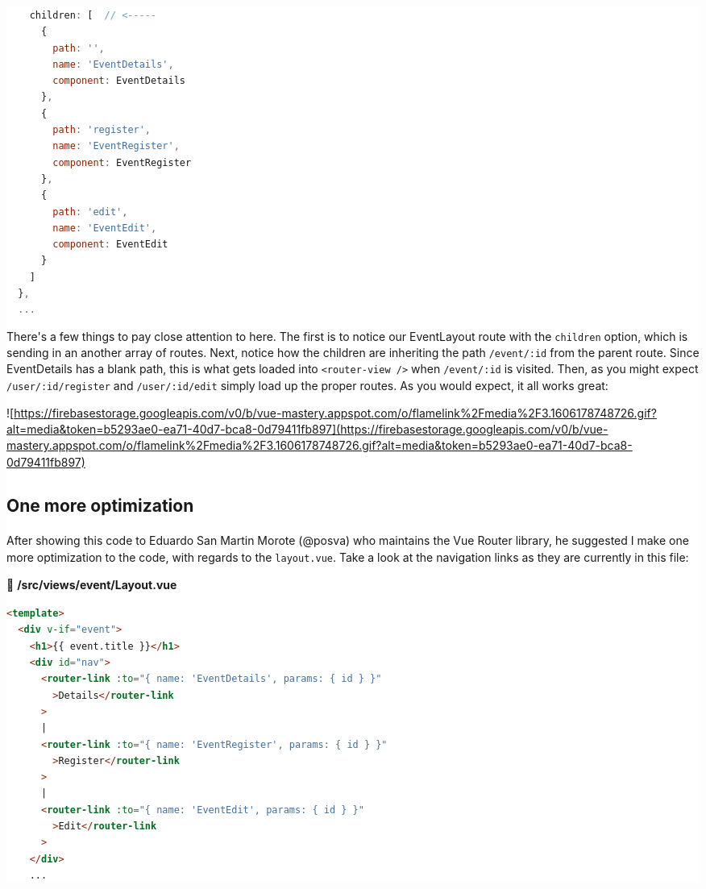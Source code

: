 ```javascript
    children: [  // <-----
      {
        path: '',
        name: 'EventDetails',
        component: EventDetails
      },
      {
        path: 'register',
        name: 'EventRegister',
        component: EventRegister
      },
      {
        path: 'edit',
        name: 'EventEdit',
        component: EventEdit
      }
    ]
  },
  ...
```

There's a few things to pay close attention to here.  The first is to notice our EventLayout route with the `children` option, which is sending in an another array of routes.  Next, notice how the children are inheriting the path `/event/:id` from the parent route.  Since EventDetails has a blank path, this is what gets loaded into `<router-view />` when `/event/:id` is visited.  Then, as you might expect `/user/:id/register` and `/user/:id/edit` simply load up the proper routes.  As you would expect, it all works great:

![https://firebasestorage.googleapis.com/v0/b/vue-mastery.appspot.com/o/flamelink%2Fmedia%2F3.1606178748726.gif?alt=media&token=b5293ae0-ea71-40d7-bca8-0d79411fb897](https://firebasestorage.googleapis.com/v0/b/vue-mastery.appspot.com/o/flamelink%2Fmedia%2F3.1606178748726.gif?alt=media&token=b5293ae0-ea71-40d7-bca8-0d79411fb897)

## One more optimization

After showing this code to Eduardo San Martin Morote (@posva) who maintains the Vue Router library, he suggested I make one more optimization to the code, with regards to the `layout.vue`.  Take a look at the navigation links as they are currently in this file:

📜 **/src/views/event/Layout.vue**

```html
<template>
  <div v-if="event">
    <h1>{{ event.title }}</h1>
    <div id="nav">
      <router-link :to="{ name: 'EventDetails', params: { id } }"
        >Details</router-link
      >
      |
      <router-link :to="{ name: 'EventRegister', params: { id } }"
        >Register</router-link
      >
      |
      <router-link :to="{ name: 'EventEdit', params: { id } }"
        >Edit</router-link
      >
    </div>
    ...
```
